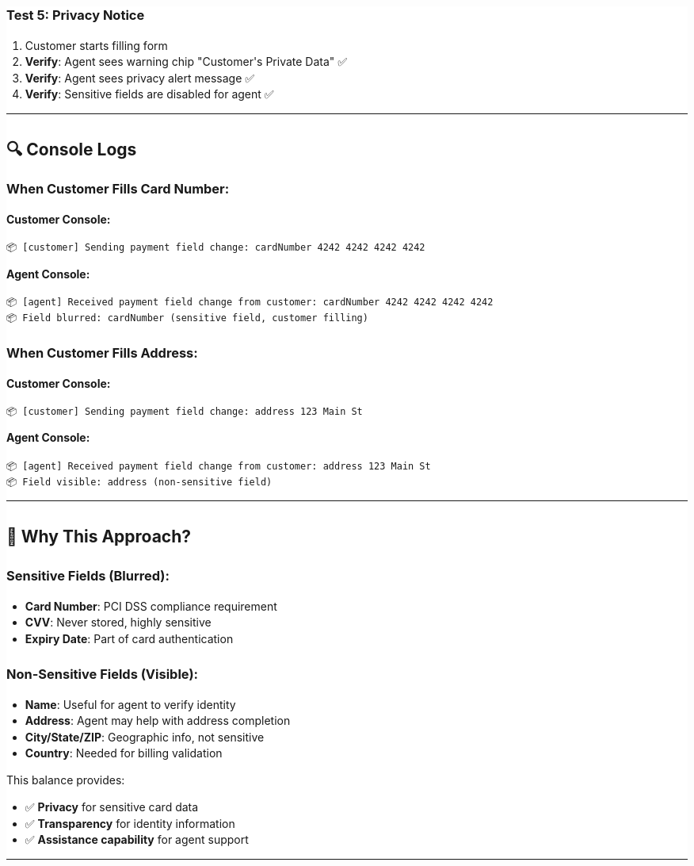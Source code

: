 ### Test 5: Privacy Notice
1. Customer starts filling form
2. **Verify**: Agent sees warning chip "Customer's Private Data" ✅
3. **Verify**: Agent sees privacy alert message ✅
4. **Verify**: Sensitive fields are disabled for agent ✅

---

## 🔍 Console Logs

### When Customer Fills Card Number:

**Customer Console:**
```
📦 [customer] Sending payment field change: cardNumber 4242 4242 4242 4242
```

**Agent Console:**
```
📦 [agent] Received payment field change from customer: cardNumber 4242 4242 4242 4242
📦 Field blurred: cardNumber (sensitive field, customer filling)
```

### When Customer Fills Address:

**Customer Console:**
```
📦 [customer] Sending payment field change: address 123 Main St
```

**Agent Console:**
```
📦 [agent] Received payment field change from customer: address 123 Main St
📦 Field visible: address (non-sensitive field)
```

---

## 🎯 Why This Approach?

### Sensitive Fields (Blurred):
- **Card Number**: PCI DSS compliance requirement
- **CVV**: Never stored, highly sensitive
- **Expiry Date**: Part of card authentication

### Non-Sensitive Fields (Visible):
- **Name**: Useful for agent to verify identity
- **Address**: Agent may help with address completion
- **City/State/ZIP**: Geographic info, not sensitive
- **Country**: Needed for billing validation

This balance provides:
- ✅ **Privacy** for sensitive card data
- ✅ **Transparency** for identity information
- ✅ **Assistance capability** for agent support

---